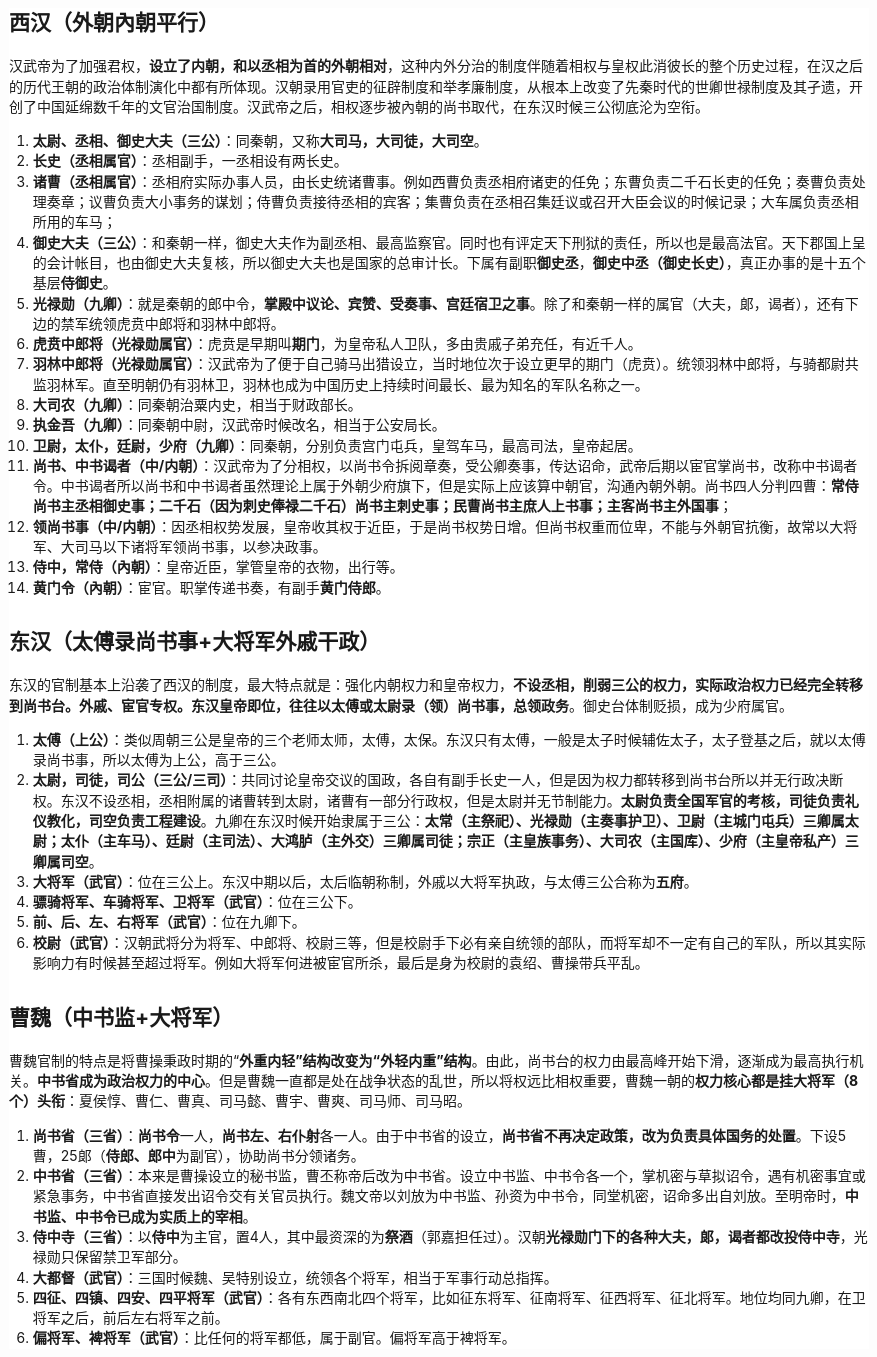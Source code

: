## 西汉（外朝內朝平行）
汉武帝为了加强君权，**设立了内朝，和以丞相为首的外朝相对**，这种内外分治的制度伴随着相权与皇权此消彼长的整个历史过程，在汉之后的历代王朝的政治体制演化中都有所体现。汉朝录用官吏的征辟制度和举孝廉制度，从根本上改变了先秦时代的世卿世禄制度及其孑遗，开创了中国延绵数千年的文官治国制度。汉武帝之后，相权逐步被內朝的尚书取代，在东汉时候三公彻底沦为空衔。

1. **太尉、丞相、御史大夫（三公）**：同秦朝，又称**大司马，大司徒，大司空**。
2. **长史（丞相属官）**：丞相副手，一丞相设有两长史。
3. **诸曹（丞相属官）**：丞相府实际办事人员，由长史统诸曹事。例如西曹负责丞相府诸吏的任免；东曹负责二千石长吏的任免；奏曹负责处理奏章；议曹负责大小事务的谋划；侍曹负责接待丞相的宾客；集曹负责在丞相召集廷议或召开大臣会议的时候记录；大车属负责丞相所用的车马；
4. **御史大夫（三公）**：和秦朝一样，御史大夫作为副丞相、最高监察官。同时也有评定天下刑狱的责任，所以也是最高法官。天下郡国上呈的会计帐目，也由御史大夫复核，所以御史大夫也是国家的总审计长。下属有副职**御史丞**，**御史中丞（御史长史）**，真正办事的是十五个基层**侍御史**。
5. **光禄勋（九卿）**：就是秦朝的郎中令，**掌殿中议论、宾赞、受奏事、宫廷宿卫之事**。除了和秦朝一样的属官（大夫，郞，谒者），还有下边的禁军统领虎贲中郎将和羽林中郎将。
6. **虎贲中郎将（光禄勋属官）**：虎贲是早期叫**期门**，为皇帝私人卫队，多由贵戚子弟充任，有近千人。
7. **羽林中郎将（光禄勋属官）**：汉武帝为了便于自己骑马出猎设立，当时地位次于设立更早的期门（虎贲）。统领羽林中郎将，与骑都尉共监羽林军。直至明朝仍有羽林卫，羽林也成为中国历史上持续时间最长、最为知名的军队名称之一。
8. **大司农（九卿）**：同秦朝治粟内史，相当于财政部长。
9. **执金吾（九卿）**：同秦朝中尉，汉武帝时候改名，相当于公安局长。
10. **卫尉，太仆，廷尉，少府（九卿）**：同秦朝，分别负责宫门屯兵，皇驾车马，最高司法，皇帝起居。
11. **尚书、中书谒者（中/内朝）**：汉武帝为了分相权，以尚书令拆阅章奏，受公卿奏事，传达诏命，武帝后期以宦官掌尚书，改称中书谒者令。中书谒者所以尚书和中书谒者虽然理论上属于外朝少府旗下，但是实际上应该算中朝官，沟通內朝外朝。尚书四人分判四曹：**常侍尚书主丞相御史事；二千石（因为刺史俸禄二千石）尚书主刺史事；民曹尚书主庶人上书事；主客尚书主外国事**；
12. **领尚书事（中/内朝）**：因丞相权势发展，皇帝收其权于近臣，于是尚书权势日增。但尚书权重而位卑，不能与外朝官抗衡，故常以大将军、大司马以下诸将军领尚书事，以参决政事。
13. **侍中，常侍（內朝）**：皇帝近臣，掌管皇帝的衣物，出行等。
14. **黄门令（內朝）**：宦官。职掌传递书奏，有副手**黄门侍郎**。

## 东汉（太傅录尚书事+大将军外戚干政）
东汉的官制基本上沿袭了西汉的制度，最大特点就是：强化内朝权力和皇帝权力，**不设丞相，削弱三公的权力，实际政治权力已经完全转移到尚书台。**外戚、宦官专权。东汉皇帝即位，往往以**太傅或太尉录（领）尚书事，总领政务**。御史台体制贬损，成为少府属官。

1. **太傅（上公）**：类似周朝三公是皇帝的三个老师太师，太傅，太保。东汉只有太傅，一般是太子时候辅佐太子，太子登基之后，就以太傅录尚书事，所以太傅为上公，高于三公。
2. **太尉，司徒，司公（三公/三司）**：共同讨论皇帝交议的国政，各自有副手长史一人，但是因为权力都转移到尚书台所以并无行政决断权。东汉不设丞相，丞相附属的诸曹转到太尉，诸曹有一部分行政权，但是太尉并无节制能力。**太尉负责全国军官的考核，司徒负责礼仪教化，司空负责工程建设**。九卿在东汉时候开始隶属于三公：**太常（主祭祀）、光禄勋（主奏事护卫）、卫尉（主城门屯兵）三卿属太尉；太仆（主车马）、廷尉（主司法）、大鸿胪（主外交）三卿属司徒；宗正（主皇族事务）、大司农（主国库）、少府（主皇帝私产）三卿属司空**。
3. **大将军（武官）**：位在三公上。东汉中期以后，太后临朝称制，外戚以大将军执政，与太傅三公合称为**五府**。
4. **骠骑将军、车骑将军、卫将军（武官）**：位在三公下。
5. **前、后、左、右将军（武官）**：位在九卿下。
6. **校尉（武官）**：汉朝武将分为将军、中郎将、校尉三等，但是校尉手下必有亲自统领的部队，而将军却不一定有自己的军队，所以其实际影响力有时候甚至超过将军。例如大将军何进被宦官所杀，最后是身为校尉的袁绍、曹操带兵平乱。

## 曹魏（中书监+大将军）
曹魏官制的特点是将曹操秉政时期的“**外重内轻”结构改变为“外轻内重”结构**。由此，尚书台的权力由最高峰开始下滑，逐渐成为最高执行机关。**中书省成为政治权力的中心**。但是曹魏一直都是处在战争状态的乱世，所以将权远比相权重要，曹魏一朝的**权力核心都是挂大将军（8个）头衔**：夏侯惇、曹仁、曹真、司马懿、曹宇、曹爽、司马师、司马昭。

1. **尚书省（三省）**：**尚书令**一人，**尚书左、右仆射**各一人。由于中书省的设立，**尚书省不再决定政策，改为负责具体国务的处置**。下设5曹，25郞（**侍郎、郎中**为副官），协助尚书分领诸务。
2. **中书省（三省）**：本来是曹操设立的秘书监，曹丕称帝后改为中书省。设立中书监、中书令各一个，掌机密与草拟诏令，遇有机密事宜或紧急事务，中书省直接发出诏令交有关官员执行。魏文帝以刘放为中书监、孙资为中书令，同堂机密，诏命多出自刘放。至明帝时，**中书监、中书令已成为实质上的宰相**。
3. **侍中寺（三省）**：以**侍中**为主官，置4人，其中最资深的为**祭酒**（郭嘉担任过）。汉朝**光禄勋门下的各种大夫，郞，谒者都改投侍中寺**，光禄勋只保留禁卫军部分。
4. **大都督（武官）**：三国时候魏、吴特别设立，统领各个将军，相当于军事行动总指挥。
5. **四征、四镇、四安、四平将军（武官）**：各有东西南北四个将军，比如征东将军、征南将军、征西将军、征北将军。地位均同九卿，在卫将军之后，前后左右将军之前。
6. **偏将军、裨将军（武官）**：比任何的将军都低，属于副官。偏将军高于裨将军。

